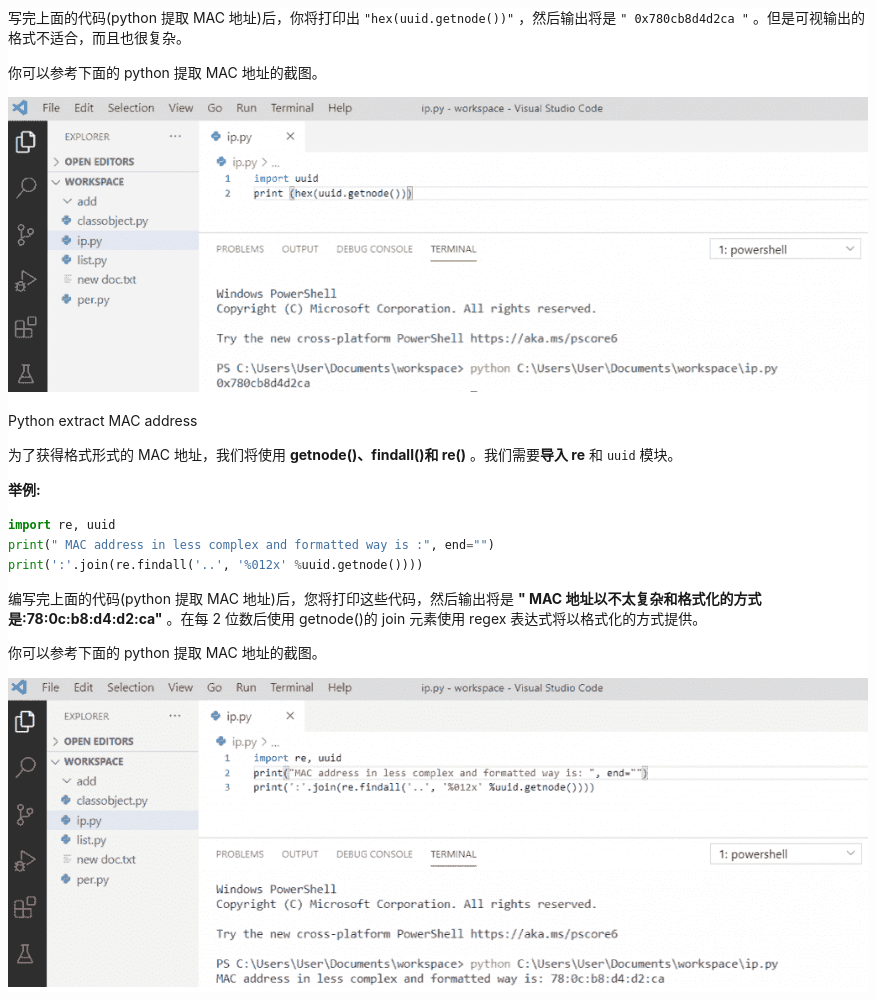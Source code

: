 写完上面的代码(python 提取 MAC 地址)后，你将打印出 `"hex(uuid.getnode())"` ，然后输出将是 `" 0x780cb8d4d2ca "` 。但是可视输出的格式不适合，而且也很复杂。

你可以参考下面的 python 提取 MAC 地址的截图。

![Python extract MAC address](img/abd771b960eb4ec6997f93c26757dd62.png "Python extract MAC address")

Python extract MAC address

为了获得格式形式的 MAC 地址，我们将使用 **getnode()、findall()和 re()** 。我们需要**导入 re** 和 `uuid` 模块。

**举例:**

```py
import re, uuid
print(" MAC address in less complex and formatted way is :", end="")
print(':'.join(re.findall('..', '%012x' %uuid.getnode())))
```

编写完上面的代码(python 提取 MAC 地址)后，您将打印这些代码，然后输出将是 **" MAC 地址以不太复杂和格式化的方式是:78:0c:b8:d4:d2:ca"** 。在每 2 位数后使用 getnode()的 join 元素使用 regex 表达式将以格式化的方式提供。

你可以参考下面的 python 提取 MAC 地址的截图。

![Python extract MAC address](img/e805b3e44327151dad3caa6c29ac7619.png "Python extract MAC address 1")

